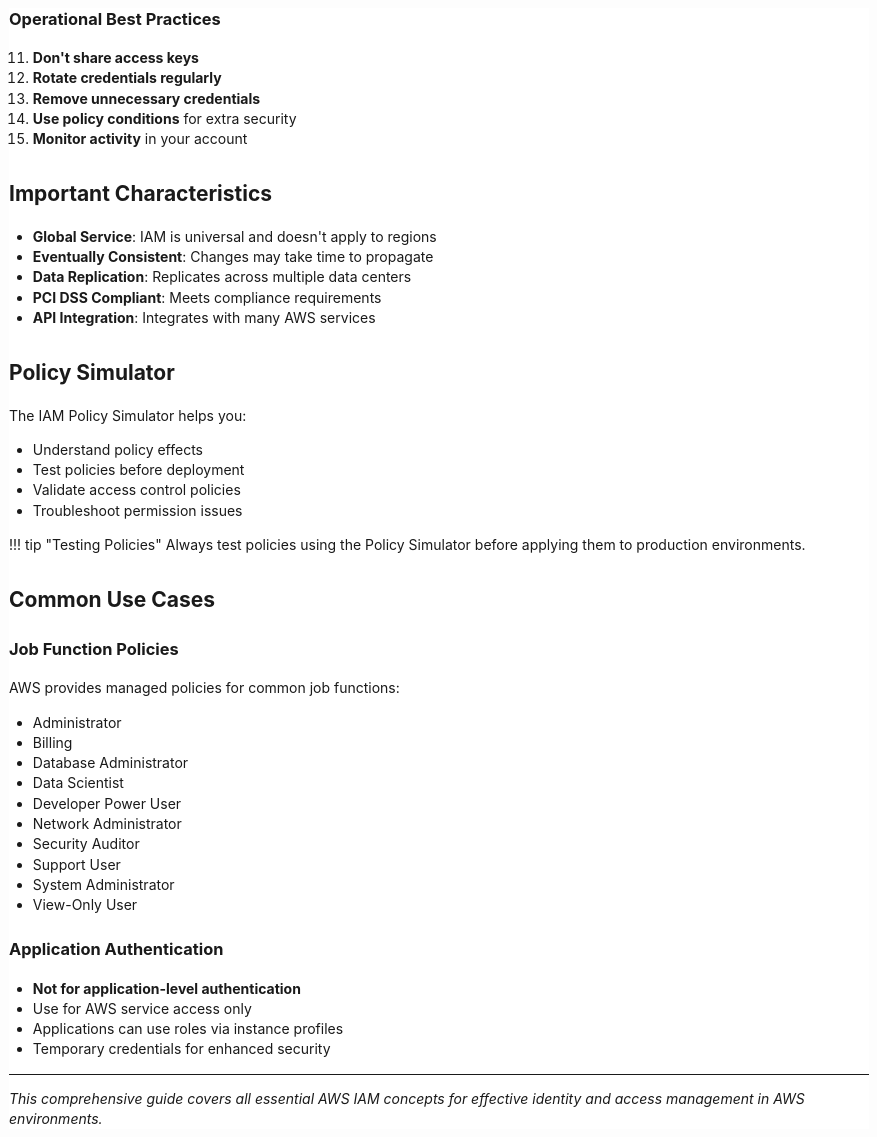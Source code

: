 ### Operational Best Practices

11. **Don't share access keys**
12. **Rotate credentials regularly**
13. **Remove unnecessary credentials**
14. **Use policy conditions** for extra security
15. **Monitor activity** in your account

## Important Characteristics

- **Global Service**: IAM is universal and doesn't apply to regions
- **Eventually Consistent**: Changes may take time to propagate
- **Data Replication**: Replicates across multiple data centers
- **PCI DSS Compliant**: Meets compliance requirements
- **API Integration**: Integrates with many AWS services

## Policy Simulator

The IAM Policy Simulator helps you:
- Understand policy effects
- Test policies before deployment
- Validate access control policies
- Troubleshoot permission issues

!!! tip "Testing Policies"
    Always test policies using the Policy Simulator before applying them to production environments.

## Common Use Cases

### Job Function Policies
AWS provides managed policies for common job functions:
- Administrator
- Billing
- Database Administrator  
- Data Scientist
- Developer Power User
- Network Administrator
- Security Auditor
- Support User
- System Administrator
- View-Only User

### Application Authentication
- **Not for application-level authentication**
- Use for AWS service access only
- Applications can use roles via instance profiles
- Temporary credentials for enhanced security

---

*This comprehensive guide covers all essential AWS IAM concepts for effective identity and access management in AWS environments.*